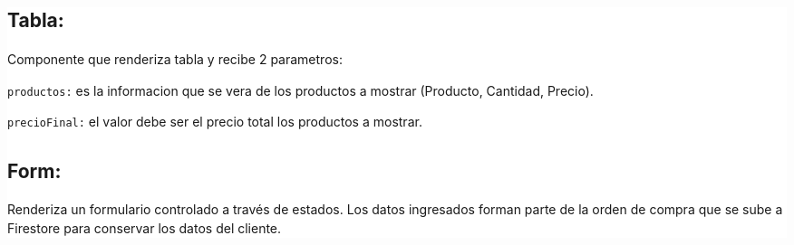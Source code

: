 ## Tabla:
Componente que renderiza tabla y recibe 2 parametros:

`productos:`  es la informacion que se vera de los productos a mostrar (Producto, Cantidad, Precio).

`precioFinal:` el valor debe ser el precio total los productos a mostrar.

## Form:
Renderiza un formulario controlado a través de estados. Los datos ingresados forman parte de la orden de compra que se sube a Firestore para conservar los datos del cliente.





